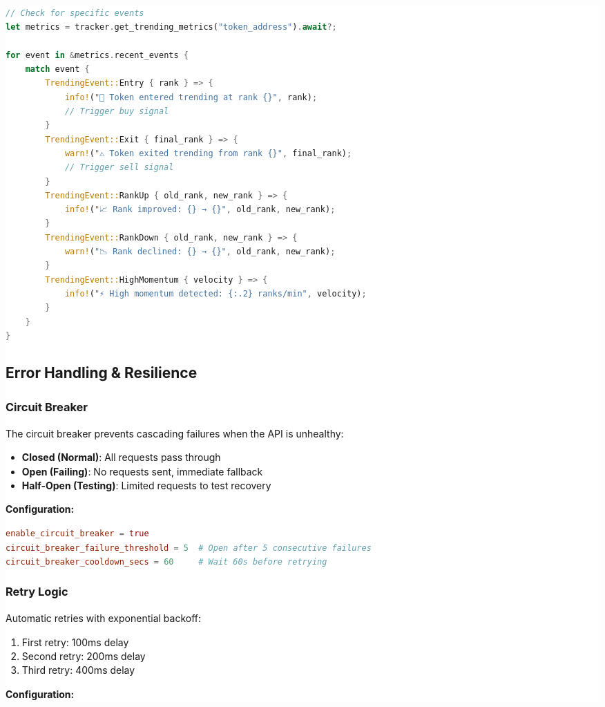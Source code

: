 ```rust
// Check for specific events
let metrics = tracker.get_trending_metrics("token_address").await?;

for event in &metrics.recent_events {
    match event {
        TrendingEvent::Entry { rank } => {
            info!("🚀 Token entered trending at rank {}", rank);
            // Trigger buy signal
        }
        TrendingEvent::Exit { final_rank } => {
            warn!("⚠️ Token exited trending from rank {}", final_rank);
            // Trigger sell signal
        }
        TrendingEvent::RankUp { old_rank, new_rank } => {
            info!("📈 Rank improved: {} → {}", old_rank, new_rank);
        }
        TrendingEvent::RankDown { old_rank, new_rank } => {
            warn!("📉 Rank declined: {} → {}", old_rank, new_rank);
        }
        TrendingEvent::HighMomentum { velocity } => {
            info!("⚡ High momentum detected: {:.2} ranks/min", velocity);
        }
    }
}
```

## Error Handling & Resilience

### Circuit Breaker

The circuit breaker prevents cascading failures when the API is unhealthy:

- **Closed (Normal)**: All requests pass through
- **Open (Failing)**: No requests sent, immediate fallback
- **Half-Open (Testing)**: Limited requests to test recovery

**Configuration:**

```toml
enable_circuit_breaker = true
circuit_breaker_failure_threshold = 5  # Open after 5 consecutive failures
circuit_breaker_cooldown_secs = 60     # Wait 60s before retrying
```

### Retry Logic

Automatic retries with exponential backoff:

1. First retry: 100ms delay
2. Second retry: 200ms delay
3. Third retry: 400ms delay

**Configuration:**

